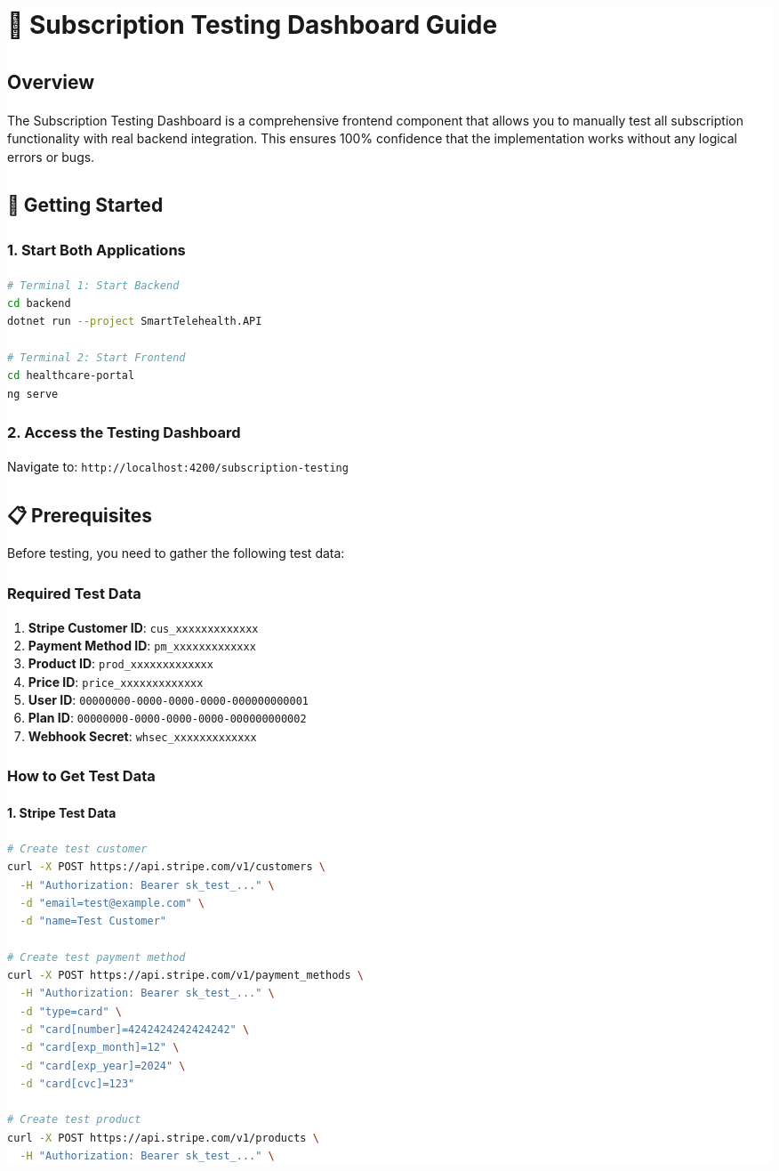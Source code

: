 # 🧪 Subscription Testing Dashboard Guide

## Overview

The Subscription Testing Dashboard is a comprehensive frontend component that allows you to manually test all subscription functionality with real backend integration. This ensures 100% confidence that the implementation works without any logical errors or bugs.

## 🚀 Getting Started

### 1. Start Both Applications

```bash
# Terminal 1: Start Backend
cd backend
dotnet run --project SmartTelehealth.API

# Terminal 2: Start Frontend
cd healthcare-portal
ng serve
```

### 2. Access the Testing Dashboard

Navigate to: `http://localhost:4200/subscription-testing`

## 📋 Prerequisites

Before testing, you need to gather the following test data:

### Required Test Data

1. **Stripe Customer ID**: `cus_xxxxxxxxxxxxx`
2. **Payment Method ID**: `pm_xxxxxxxxxxxxx`
3. **Product ID**: `prod_xxxxxxxxxxxxx`
4. **Price ID**: `price_xxxxxxxxxxxxx`
5. **User ID**: `00000000-0000-0000-0000-000000000001`
6. **Plan ID**: `00000000-0000-0000-0000-000000000002`
7. **Webhook Secret**: `whsec_xxxxxxxxxxxxx`

### How to Get Test Data

#### 1. Stripe Test Data
```bash
# Create test customer
curl -X POST https://api.stripe.com/v1/customers \
  -H "Authorization: Bearer sk_test_..." \
  -d "email=test@example.com" \
  -d "name=Test Customer"

# Create test payment method
curl -X POST https://api.stripe.com/v1/payment_methods \
  -H "Authorization: Bearer sk_test_..." \
  -d "type=card" \
  -d "card[number]=4242424242424242" \
  -d "card[exp_month]=12" \
  -d "card[exp_year]=2024" \
  -d "card[cvc]=123"

# Create test product
curl -X POST https://api.stripe.com/v1/products \
  -H "Authorization: Bearer sk_test_..." \
```